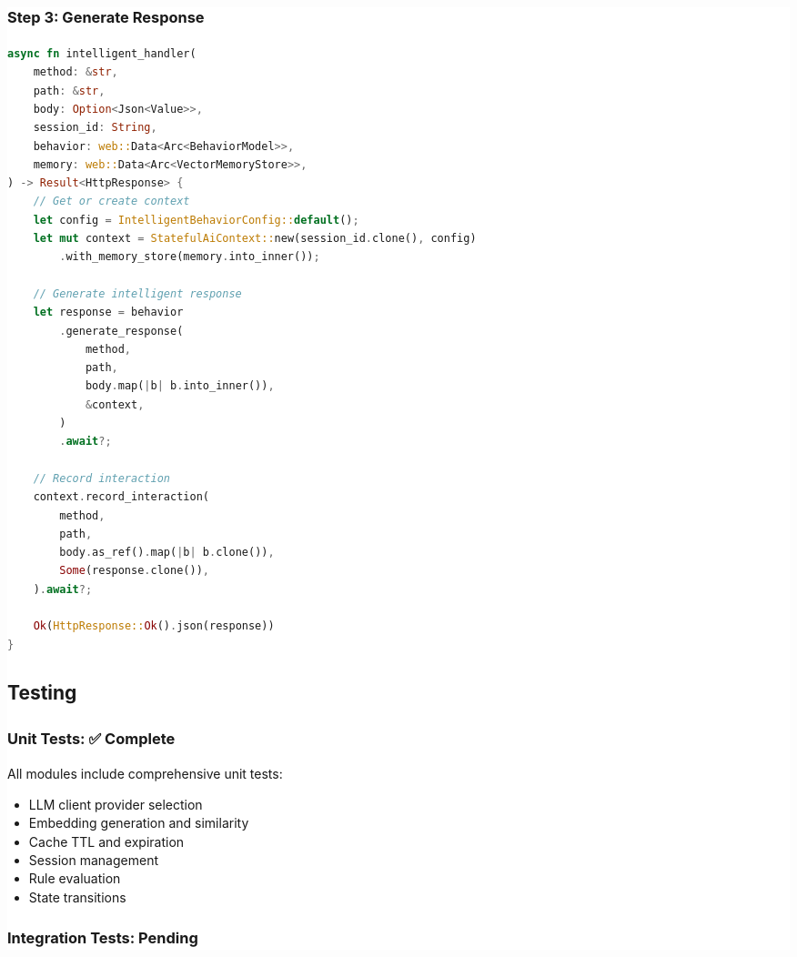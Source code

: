 ### Step 3: Generate Response

```rust
async fn intelligent_handler(
    method: &str,
    path: &str,
    body: Option<Json<Value>>,
    session_id: String,
    behavior: web::Data<Arc<BehaviorModel>>,
    memory: web::Data<Arc<VectorMemoryStore>>,
) -> Result<HttpResponse> {
    // Get or create context
    let config = IntelligentBehaviorConfig::default();
    let mut context = StatefulAiContext::new(session_id.clone(), config)
        .with_memory_store(memory.into_inner());

    // Generate intelligent response
    let response = behavior
        .generate_response(
            method,
            path,
            body.map(|b| b.into_inner()),
            &context,
        )
        .await?;

    // Record interaction
    context.record_interaction(
        method,
        path,
        body.as_ref().map(|b| b.clone()),
        Some(response.clone()),
    ).await?;

    Ok(HttpResponse::Ok().json(response))
}
```

## Testing

### Unit Tests: ✅ Complete

All modules include comprehensive unit tests:
- LLM client provider selection
- Embedding generation and similarity
- Cache TTL and expiration
- Session management
- Rule evaluation
- State transitions

### Integration Tests: Pending
